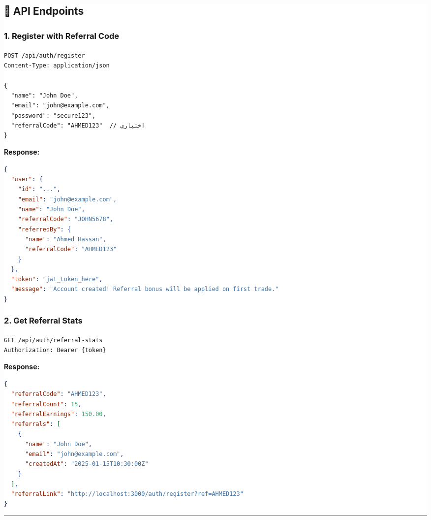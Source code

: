 
## 🔧 API Endpoints

### 1. Register with Referral Code
```http
POST /api/auth/register
Content-Type: application/json

{
  "name": "John Doe",
  "email": "john@example.com",
  "password": "secure123",
  "referralCode": "AHMED123"  // اختياري
}
```

**Response:**
```json
{
  "user": {
    "id": "...",
    "email": "john@example.com",
    "name": "John Doe",
    "referralCode": "JOHN5678",
    "referredBy": {
      "name": "Ahmed Hassan",
      "referralCode": "AHMED123"
    }
  },
  "token": "jwt_token_here",
  "message": "Account created! Referral bonus will be applied on first trade."
}
```

### 2. Get Referral Stats
```http
GET /api/auth/referral-stats
Authorization: Bearer {token}
```

**Response:**
```json
{
  "referralCode": "AHMED123",
  "referralCount": 15,
  "referralEarnings": 150.00,
  "referrals": [
    {
      "name": "John Doe",
      "email": "john@example.com",
      "createdAt": "2025-01-15T10:30:00Z"
    }
  ],
  "referralLink": "http://localhost:3000/auth/register?ref=AHMED123"
}
```

---